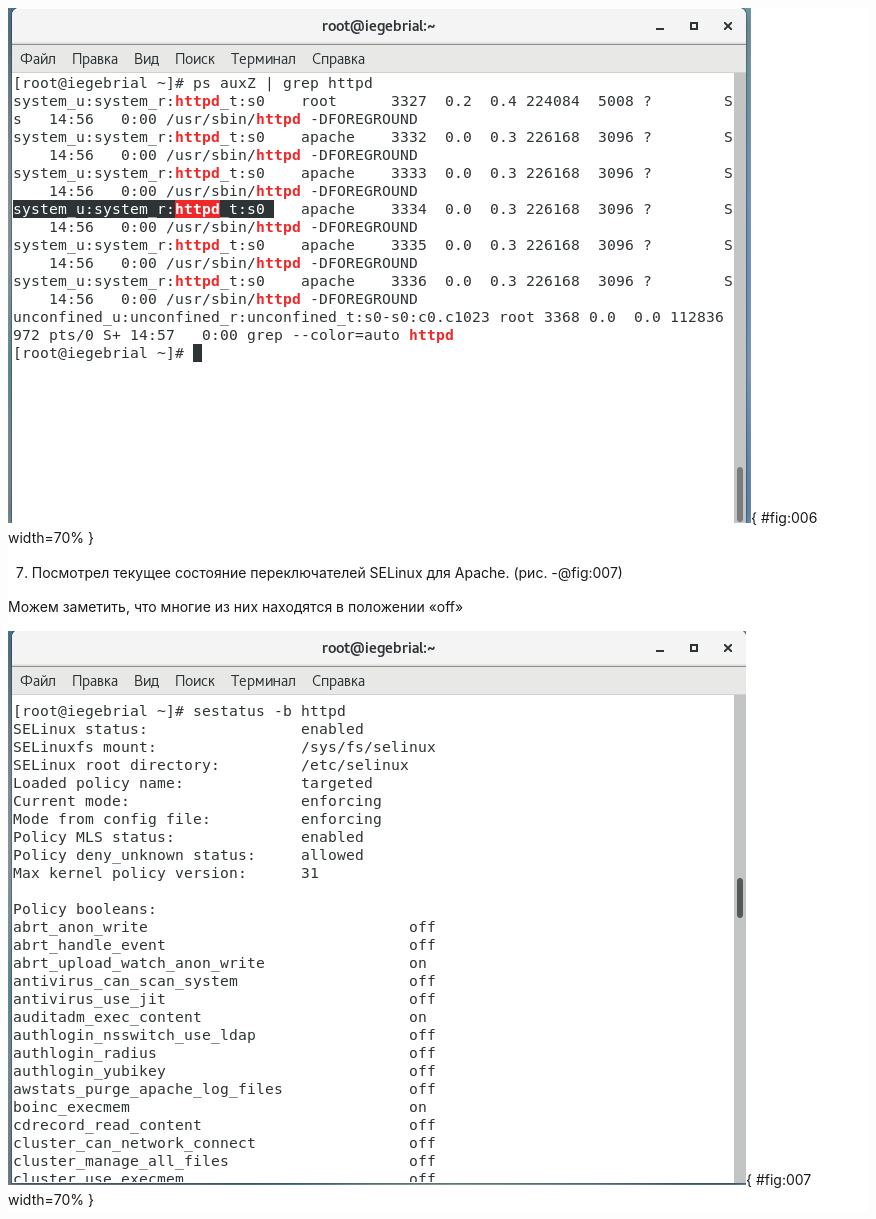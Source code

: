![Контекст безопасности](image/7.png){ #fig:006 width=70% }

7. Посмотрел текущее состояние переключателей SELinux для Apache. (рис. -@fig:007)

Можем заметить, что многие из них находятся в положении «off»

![Просмотр состояния переключателей SELinux для Apache](image/9.png){ #fig:007 width=70% }
